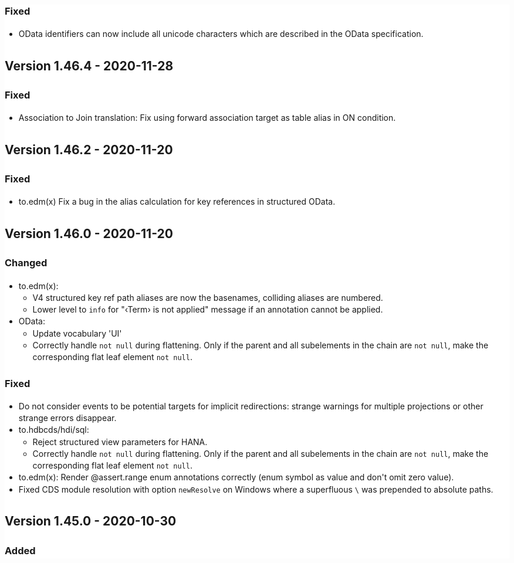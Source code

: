 ### Fixed

- OData identifiers can now include all unicode characters which are described in the OData specification.

## Version 1.46.4 - 2020-11-28

### Fixed

- Association to Join translation: Fix using forward association target as table alias in ON condition.

## Version 1.46.2 - 2020-11-20

### Fixed

- to.edm(x) Fix a bug in the alias calculation for key references in structured OData.

## Version 1.46.0 - 2020-11-20

### Changed

- to.edm(x):
  + V4 structured key ref path aliases are now the basenames, colliding aliases are numbered.
  + Lower level to `info` for "‹Term› is not applied" message if an annotation cannot be applied.
- OData:
  + Update vocabulary 'UI'
  + Correctly handle `not null` during flattening. Only if the parent and all subelements in the chain
  are `not null`, make the corresponding flat leaf element `not null`.

### Fixed

- Do not consider events to be potential targets for implicit redirections:
  strange warnings for multiple projections or other strange errors disappear.
- to.hdbcds/hdi/sql:
  + Reject structured view parameters for HANA.
  + Correctly handle `not null` during flattening.
  Only if the parent and all subelements in the chain are `not null`, make the corresponding flat leaf element `not null`.
- to.edm(x): Render @assert.range enum annotations correctly (enum symbol as value and don't omit zero value).
- Fixed CDS module resolution with option `newResolve` on Windows where a superfluous `\` was prepended to absolute paths.

## Version 1.45.0 - 2020-10-30

### Added
